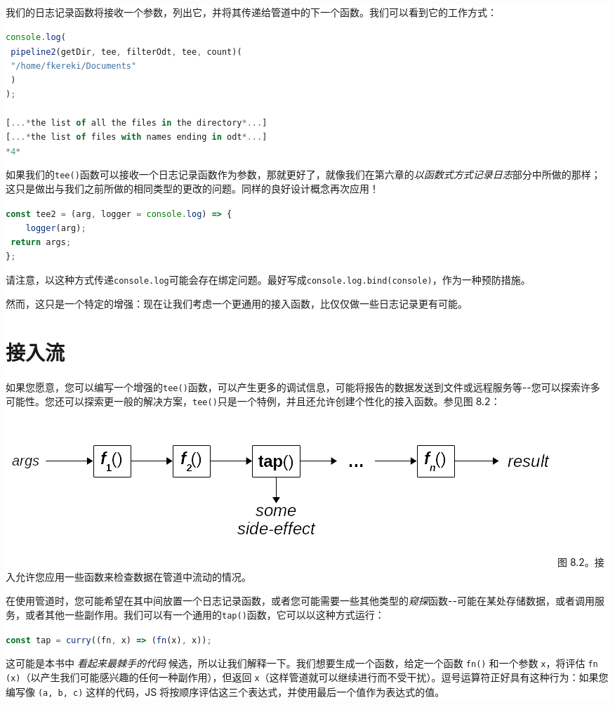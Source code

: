 我们的日志记录函数将接收一个参数，列出它，并将其传递给管道中的下一个函数。我们可以看到它的工作方式：

```js
console.log(
 pipeline2(getDir, tee, filterOdt, tee, count)(
 "/home/fkereki/Documents"
 )
);

[...*the list of all the files in the directory*...]
[...*the list of files with names ending in odt*...]
*4*
```

如果我们的`tee()`函数可以接收一个日志记录函数作为参数，那就更好了，就像我们在第六章的*以函数式方式记录日志*部分中所做的那样；这只是做出与我们之前所做的相同类型的更改的问题。同样的良好设计概念再次应用！

```js
const tee2 = (arg, logger = console.log) => {
    logger(arg);
 return args;
};
```

请注意，以这种方式传递`console.log`可能会存在绑定问题。最好写成`console.log.bind(console)`，作为一种预防措施。

然而，这只是一个特定的增强：现在让我们考虑一个更通用的接入函数，比仅仅做一些日志记录更有可能。

# 接入流

如果您愿意，您可以编写一个增强的`tee()`函数，可以产生更多的调试信息，可能将报告的数据发送到文件或远程服务等--您可以探索许多可能性。您还可以探索更一般的解决方案，`tee()`只是一个特例，并且还允许创建个性化的接入函数。参见图 8.2：

![](img/b07f36e2-f002-4d72-ae32-abf179920530.jpg)图 8.2。接入允许您应用一些函数来检查数据在管道中流动的情况。

在使用管道时，您可能希望在其中间放置一个日志记录函数，或者您可能需要一些其他类型的*窥探*函数--可能在某处存储数据，或者调用服务，或者其他一些副作用。我们可以有一个通用的`tap()`函数，它可以以这种方式运行：

```js
const tap = curry((fn, x) => (fn(x), x));
```

这可能是本书中 *看起来最棘手的代码* 候选，所以让我们解释一下。我们想要生成一个函数，给定一个函数 `fn()` 和一个参数 `x`，将评估 `fn(x)`（以产生我们可能感兴趣的任何一种副作用），但返回 `x`（这样管道就可以继续进行而不受干扰）。逗号运算符正好具有这种行为：如果您编写像 `(a, b, c)` 这样的代码，JS 将按顺序评估这三个表达式，并使用最后一个值作为表达式的值。
